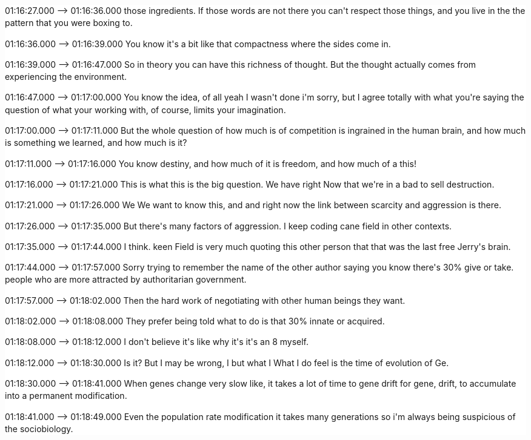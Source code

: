 01:16:27.000 --> 01:16:36.000
those ingredients. If those words are not there you can't respect those things, and you live in the the pattern that you were boxing to.

01:16:36.000 --> 01:16:39.000
You know it's a bit like that compactness where the sides come in.

01:16:39.000 --> 01:16:47.000
So in theory you can have this richness of thought. But the thought actually comes from experiencing the environment.

01:16:47.000 --> 01:17:00.000
You know the idea, of all yeah I wasn't done i'm sorry, but I agree totally with what you're saying the question of what your working with, of course, limits your imagination.

01:17:00.000 --> 01:17:11.000
But the whole question of how much is of competition is ingrained in the human brain, and how much is something we learned, and how much is it?

01:17:11.000 --> 01:17:16.000
You know destiny, and how much of it is freedom, and how much of a this!

01:17:16.000 --> 01:17:21.000
This is what this is the big question. We have right Now that we're in a bad to sell destruction.

01:17:21.000 --> 01:17:26.000
We We want to know this, and and right now the link between scarcity and aggression is there.

01:17:26.000 --> 01:17:35.000
But there's many factors of aggression. I keep coding cane field in other contexts.

01:17:35.000 --> 01:17:44.000
I think. keen Field is very much quoting this other person that that was the last free Jerry's brain.

01:17:44.000 --> 01:17:57.000
Sorry trying to remember the name of the other author saying you know there's 30% give or take. people who are more attracted by authoritarian government.

01:17:57.000 --> 01:18:02.000
Then the hard work of negotiating with other human beings they want.

01:18:02.000 --> 01:18:08.000
They prefer being told what to do is that 30% innate or acquired.

01:18:08.000 --> 01:18:12.000
I don't believe it's like why it's it's an 8 myself.

01:18:12.000 --> 01:18:30.000
Is it? But I may be wrong, I but what I What I do feel is the time of evolution of Ge.

01:18:30.000 --> 01:18:41.000
When genes change very slow like, it takes a lot of time to gene drift for gene, drift, to accumulate into a permanent modification.

01:18:41.000 --> 01:18:49.000
Even the population rate modification it takes many generations so i'm always being suspicious of the sociobiology.

